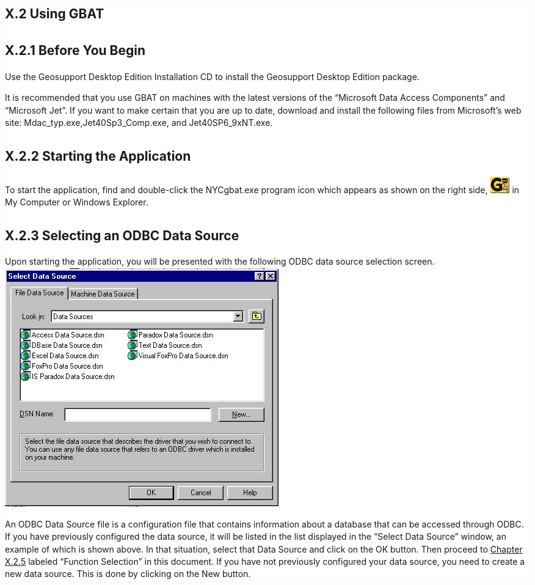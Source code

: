 <h2> X.2 Using GBAT  </h2>

##  <span id="chapterX.2.1"> X.2.1 Before You Begin </span>

Use the Geosupport Desktop Edition Installation CD to install the Geosupport Desktop Edition package.  

It is recommended that you use GBAT on machines with the latest versions of the “Microsoft Data Access Components” and “Microsoft Jet”. If you want to make certain that you are up to date, download and install the following files from Microsoft’s web site: Mdac_typ.exe,Jet40Sp3_Comp.exe, and Jet40SP6_9xNT.exe.  

##  <span id="chapterX.2.2">X.2.2 Starting the Application </span>   

To start the application, find and double-click the NYCgbat.exe program icon which appears as shown on the right side, ![Gbat_Logo>](../../../img/gbat_2.2.1.jpg "GBAT logo") in My Computer or Windows Explorer.  

##  <span id="chapterX.2.3">X.2.3 Selecting an ODBC Data Source </span>   

Upon starting the application, you will be presented with the following ODBC data source selection screen.  
![GoatFunction_medium<>](../../../img/gbat2.3.1.jpg "GBAT DataSource")  

An ODBC Data Source file is a configuration file that contains information about a database that can be accessed through ODBC. If you have previously configured the data source, it will be listed in the list displayed in the “Select Data Source” window, an example of which is shown above. In that situation, select that Data Source and click on the OK button. Then proceed to [Chapter X.2.5](#x25-function-selection) labeled “Function Selection” in this document. If you have not previously configured your data source, you need to create a new data source. This is done by clicking on the New button.  
